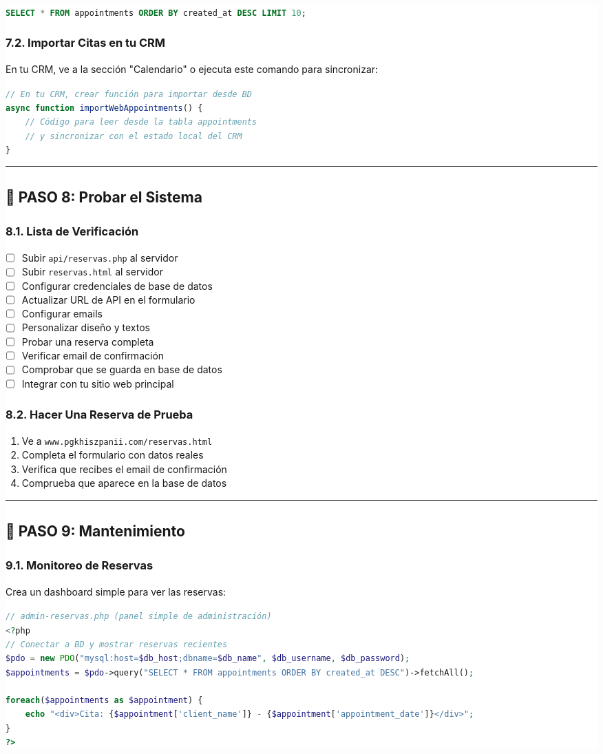 ```sql
SELECT * FROM appointments ORDER BY created_at DESC LIMIT 10;
```

### **7.2. Importar Citas en tu CRM**

En tu CRM, ve a la sección "Calendario" o ejecuta este comando para sincronizar:

```javascript
// En tu CRM, crear función para importar desde BD
async function importWebAppointments() {
    // Código para leer desde la tabla appointments
    // y sincronizar con el estado local del CRM
}
```

---

## 🧪 **PASO 8: Probar el Sistema**

### **8.1. Lista de Verificación**

- [ ] Subir `api/reservas.php` al servidor
- [ ] Subir `reservas.html` al servidor
- [ ] Configurar credenciales de base de datos
- [ ] Actualizar URL de API en el formulario
- [ ] Configurar emails
- [ ] Personalizar diseño y textos
- [ ] Probar una reserva completa
- [ ] Verificar email de confirmación
- [ ] Comprobar que se guarda en base de datos
- [ ] Integrar con tu sitio web principal

### **8.2. Hacer Una Reserva de Prueba**

1. Ve a `www.pgkhiszpanii.com/reservas.html`
2. Completa el formulario con datos reales
3. Verifica que recibes el email de confirmación
4. Comprueba que aparece en la base de datos

---

## 🔧 **PASO 9: Mantenimiento**

### **9.1. Monitoreo de Reservas**

Crea un dashboard simple para ver las reservas:

```php
// admin-reservas.php (panel simple de administración)
<?php
// Conectar a BD y mostrar reservas recientes
$pdo = new PDO("mysql:host=$db_host;dbname=$db_name", $db_username, $db_password);
$appointments = $pdo->query("SELECT * FROM appointments ORDER BY created_at DESC")->fetchAll();

foreach($appointments as $appointment) {
    echo "<div>Cita: {$appointment['client_name']} - {$appointment['appointment_date']}</div>";
}
?>
```
